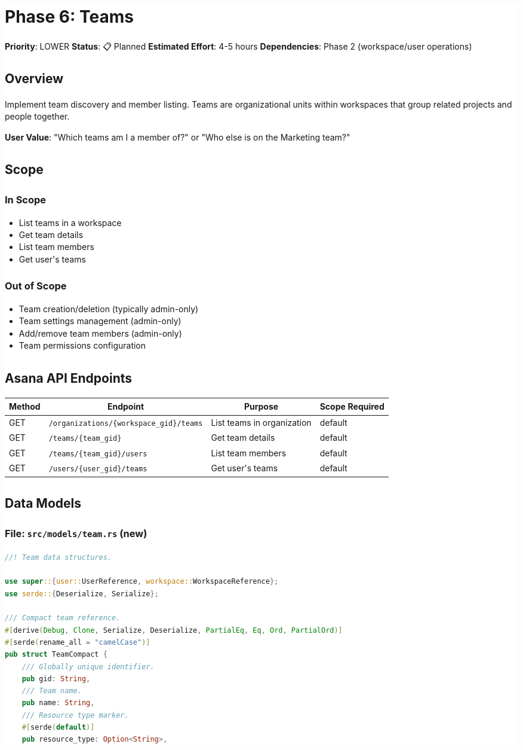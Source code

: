 # Phase 6: Teams

**Priority**: LOWER
**Status**: 📋 Planned
**Estimated Effort**: 4-5 hours
**Dependencies**: Phase 2 (workspace/user operations)

## Overview

Implement team discovery and member listing. Teams are organizational units within workspaces that group related projects and people together.

**User Value**: "Which teams am I a member of?" or "Who else is on the Marketing team?"

## Scope

### In Scope
- List teams in a workspace
- Get team details
- List team members
- Get user's teams

### Out of Scope
- Team creation/deletion (typically admin-only)
- Team settings management (admin-only)
- Add/remove team members (admin-only)
- Team permissions configuration

## Asana API Endpoints

| Method | Endpoint | Purpose | Scope Required |
|--------|----------|---------|----------------|
| GET | `/organizations/{workspace_gid}/teams` | List teams in organization | default |
| GET | `/teams/{team_gid}` | Get team details | default |
| GET | `/teams/{team_gid}/users` | List team members | default |
| GET | `/users/{user_gid}/teams` | Get user's teams | default |

## Data Models

### File: `src/models/team.rs` (new)

```rust
//! Team data structures.

use super::{user::UserReference, workspace::WorkspaceReference};
use serde::{Deserialize, Serialize};

/// Compact team reference.
#[derive(Debug, Clone, Serialize, Deserialize, PartialEq, Eq, Ord, PartialOrd)]
#[serde(rename_all = "camelCase")]
pub struct TeamCompact {
    /// Globally unique identifier.
    pub gid: String,
    /// Team name.
    pub name: String,
    /// Resource type marker.
    #[serde(default)]
    pub resource_type: Option<String>,
```